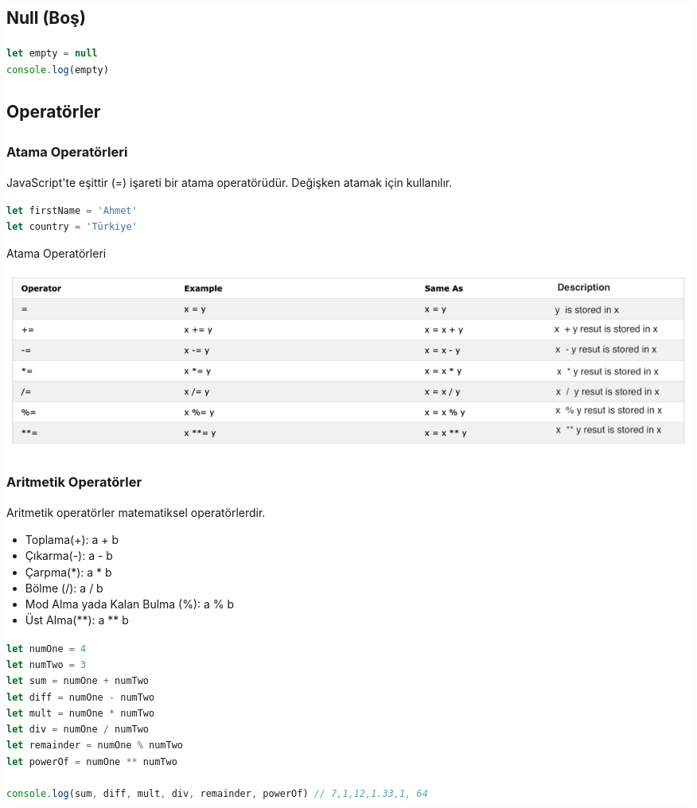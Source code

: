 ## Null (Boş)

```js
let empty = null
console.log(empty)
```

## Operatörler

### Atama Operatörleri

JavaScript'te eşittir (=) işareti bir atama operatörüdür. Değişken atamak için kullanılır. 

```js
let firstName = 'Ahmet'
let country = 'Türkiye'
```

Atama Operatörleri

![Assignment operators](../images/assignment_operators.png)

### Aritmetik Operatörler

Aritmetik operatörler matematiksel operatörlerdir.

- Toplama(+): a + b
- Çıkarma(-): a - b
- Çarpma(*): a * b
- Bölme (/): a / b
- Mod Alma yada Kalan Bulma (%): a % b
- Üst Alma(**): a ** b 

```js
let numOne = 4
let numTwo = 3
let sum = numOne + numTwo
let diff = numOne - numTwo
let mult = numOne * numTwo
let div = numOne / numTwo
let remainder = numOne % numTwo
let powerOf = numOne ** numTwo

console.log(sum, diff, mult, div, remainder, powerOf) // 7,1,12,1.33,1, 64

```

